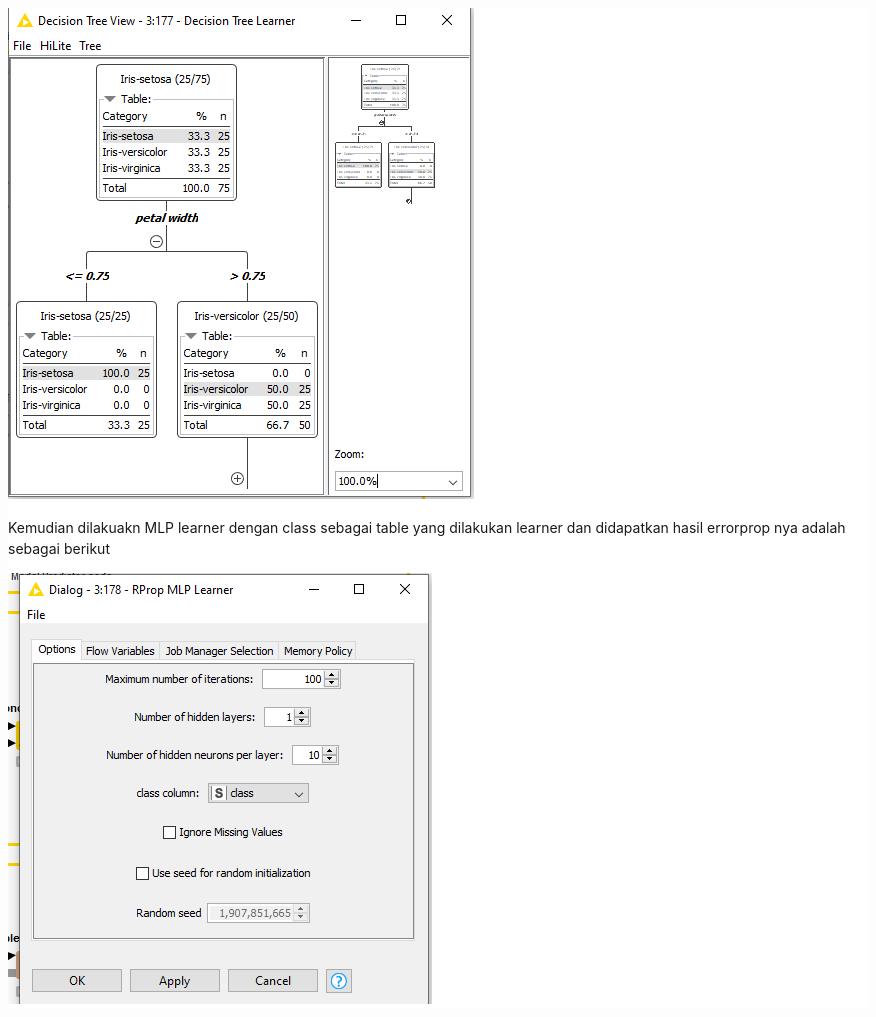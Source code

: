 ![](/tugas_6_knime_spark/screenshoot/2/4.PNG)

Kemudian dilakuakn MLP learner dengan class sebagai table yang dilakukan learner dan didapatkan hasil errorprop nya adalah sebagai berikut

![](/tugas_6_knime_spark/screenshoot/2/5.PNG)
